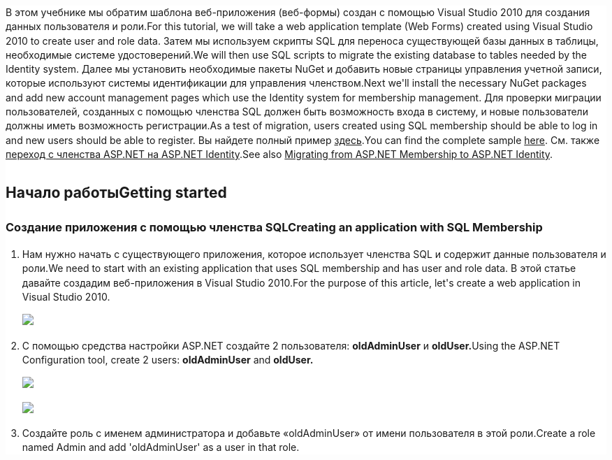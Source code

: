 <span data-ttu-id="0fb92-108">В этом учебнике мы обратим шаблона веб-приложения (веб-формы) создан с помощью Visual Studio 2010 для создания данных пользователя и роли.</span><span class="sxs-lookup"><span data-stu-id="0fb92-108">For this tutorial, we will take a web application template (Web Forms) created using Visual Studio 2010 to create user and role data.</span></span> <span data-ttu-id="0fb92-109">Затем мы используем скрипты SQL для переноса существующей базы данных в таблицы, необходимые системе удостоверений.</span><span class="sxs-lookup"><span data-stu-id="0fb92-109">We will then use SQL scripts to migrate the existing database to tables needed by the Identity system.</span></span> <span data-ttu-id="0fb92-110">Далее мы установить необходимые пакеты NuGet и добавить новые страницы управления учетной записи, которые используют системы идентификации для управления членством.</span><span class="sxs-lookup"><span data-stu-id="0fb92-110">Next we'll install the necessary NuGet packages and add new account management pages which use the Identity system for membership management.</span></span> <span data-ttu-id="0fb92-111">Для проверки миграции пользователей, созданных с помощью членства SQL должен быть возможность входа в систему, и новые пользователи должны иметь возможность регистрации.</span><span class="sxs-lookup"><span data-stu-id="0fb92-111">As a test of migration, users created using SQL membership should be able to log in and new users should be able to register.</span></span> <span data-ttu-id="0fb92-112">Вы найдете полный пример [здесь](https://aspnet.codeplex.com/SourceControl/latest#Samples/Identity/SQLMembership-Identity-OWIN/).</span><span class="sxs-lookup"><span data-stu-id="0fb92-112">You can find the complete sample [here](https://aspnet.codeplex.com/SourceControl/latest#Samples/Identity/SQLMembership-Identity-OWIN/).</span></span> <span data-ttu-id="0fb92-113">См. также [переход с членства ASP.NET на ASP.NET Identity](http://travis.io/blog/2015/03/24/migrate-from-aspnet-membership-to-aspnet-identity.html).</span><span class="sxs-lookup"><span data-stu-id="0fb92-113">See also [Migrating from ASP.NET Membership to ASP.NET Identity](http://travis.io/blog/2015/03/24/migrate-from-aspnet-membership-to-aspnet-identity.html).</span></span>

## <a name="getting-started"></a><span data-ttu-id="0fb92-114">Начало работы</span><span class="sxs-lookup"><span data-stu-id="0fb92-114">Getting started</span></span>

### <a name="creating-an-application-with-sql-membership"></a><span data-ttu-id="0fb92-115">Создание приложения с помощью членства SQL</span><span class="sxs-lookup"><span data-stu-id="0fb92-115">Creating an application with SQL Membership</span></span>

1. <span data-ttu-id="0fb92-116">Нам нужно начать с существующего приложения, которое использует членства SQL и содержит данные пользователя и роли.</span><span class="sxs-lookup"><span data-stu-id="0fb92-116">We need to start with an existing application that uses SQL membership and has user and role data.</span></span> <span data-ttu-id="0fb92-117">В этой статье давайте создадим веб-приложения в Visual Studio 2010.</span><span class="sxs-lookup"><span data-stu-id="0fb92-117">For the purpose of this article, let's create a web application in Visual Studio 2010.</span></span>

    ![](migrating-an-existing-website-from-sql-membership-to-aspnet-identity/_static/image1.jpg)
2. <span data-ttu-id="0fb92-118">С помощью средства настройки ASP.NET создайте 2 пользователя: **oldAdminUser** и **oldUser.**</span><span class="sxs-lookup"><span data-stu-id="0fb92-118">Using the ASP.NET Configuration tool, create 2 users: **oldAdminUser** and **oldUser.**</span></span>

    ![](migrating-an-existing-website-from-sql-membership-to-aspnet-identity/_static/image1.png)

    ![](migrating-an-existing-website-from-sql-membership-to-aspnet-identity/_static/image2.jpg)
3. <span data-ttu-id="0fb92-119">Создайте роль с именем администратора и добавьте «oldAdminUser» от имени пользователя в этой роли.</span><span class="sxs-lookup"><span data-stu-id="0fb92-119">Create a role named Admin and add 'oldAdminUser' as a user in that role.</span></span>
